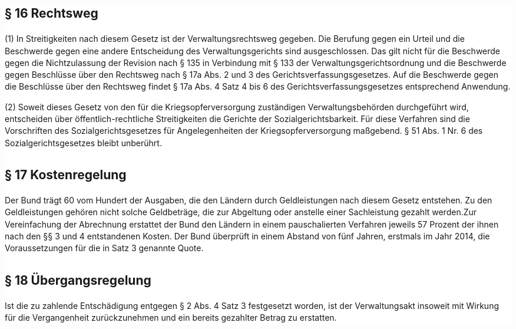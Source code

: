 
## § 16 Rechtsweg

(1) In Streitigkeiten nach diesem Gesetz ist der Verwaltungsrechtsweg
gegeben. Die Berufung gegen ein Urteil und die Beschwerde gegen eine
andere Entscheidung des Verwaltungsgerichts sind ausgeschlossen. Das
gilt nicht für die Beschwerde gegen die Nichtzulassung der Revision
nach § 135 in Verbindung mit § 133 der Verwaltungsgerichtsordnung und
die Beschwerde gegen Beschlüsse über den Rechtsweg nach § 17a Abs. 2
und 3 des Gerichtsverfassungsgesetzes. Auf die Beschwerde gegen die
Beschlüsse über den Rechtsweg findet § 17a Abs. 4 Satz 4 bis 6 des
Gerichtsverfassungsgesetzes entsprechend Anwendung.

(2) Soweit dieses Gesetz von den für die Kriegsopferversorgung
zuständigen Verwaltungsbehörden durchgeführt wird, entscheiden über
öffentlich-rechtliche Streitigkeiten die Gerichte der
Sozialgerichtsbarkeit. Für diese Verfahren sind die Vorschriften des
Sozialgerichtsgesetzes für Angelegenheiten der Kriegsopferversorgung
maßgebend. § 51 Abs. 1 Nr. 6 des Sozialgerichtsgesetzes bleibt
unberührt.


## § 17 Kostenregelung

Der Bund trägt 60 vom Hundert der Ausgaben, die den Ländern durch
Geldleistungen nach diesem Gesetz entstehen. Zu den Geldleistungen
gehören nicht solche Geldbeträge, die zur Abgeltung oder anstelle
einer Sachleistung gezahlt werden.Zur Vereinfachung der Abrechnung
erstattet der Bund den Ländern in einem pauschalierten Verfahren
jeweils 57 Prozent der ihnen nach den §§ 3 und 4 entstandenen Kosten.
Der Bund überprüft in einem Abstand von fünf Jahren, erstmals im Jahr
2014, die Voraussetzungen für die in Satz 3 genannte Quote.


## § 18 Übergangsregelung

Ist die zu zahlende Entschädigung entgegen § 2 Abs. 4 Satz 3
festgesetzt worden, ist der Verwaltungsakt insoweit mit Wirkung für
die Vergangenheit zurückzunehmen und ein bereits gezahlter Betrag zu
erstatten.

